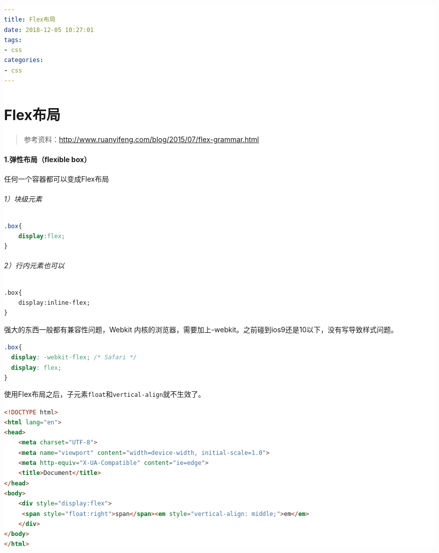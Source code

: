 ```yaml
---
title: Flex布局
date: 2018-12-05 10:27:01
tags: 
- css
categories: 
- css
---
```


# Flex布局

> 参考资料：http://www.ruanyifeng.com/blog/2015/07/flex-grammar.html



#### 1.弹性布局（flexible box）

任何一个容器都可以变成Flex布局

###### 1）块级元素

```css
.box{
    display:flex;
}
```



###### 2）行内元素也可以

```
.box{
    display:inline-flex;
}
```



强大的东西一般都有兼容性问题，Webkit 内核的浏览器，需要加上-webkit。之前碰到ios9还是10以下，没有写导致样式问题。

```css
.box{
  display: -webkit-flex; /* Safari */
  display: flex;
}
```



使用Flex布局之后，子元素`float`和`vertical-align`就不生效了。

```html
<!DOCTYPE html>
<html lang="en">
<head>
    <meta charset="UTF-8">
    <meta name="viewport" content="width=device-width, initial-scale=1.0">
    <meta http-equiv="X-UA-Compatible" content="ie=edge">
    <title>Document</title>
</head>
<body>
    <div style="display:flex">
     <span style="float:right">span</span><em style="vertical-align: middle;">em</em>
    </div>
</body>
</html>
```
